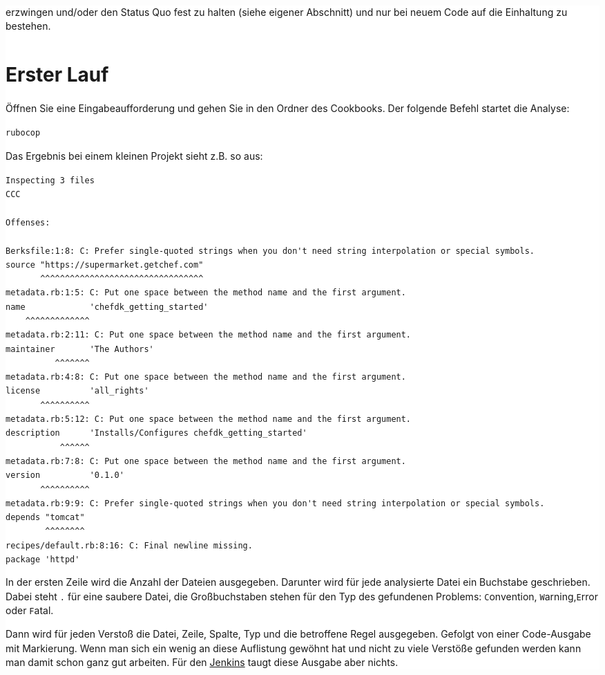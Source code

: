erzwingen und/oder den Status Quo fest zu halten (siehe eigener Abschnitt) und nur bei neuem Code auf die Einhaltung zu
bestehen.

# Erster Lauf
Öffnen Sie eine Eingabeaufforderung und gehen Sie in den Ordner des Cookbooks. Der folgende Befehl startet die Analyse:

    rubocop

Das Ergebnis bei einem kleinen Projekt sieht z.B. so aus:

    Inspecting 3 files
    CCC

    Offenses:

    Berksfile:1:8: C: Prefer single-quoted strings when you don't need string interpolation or special symbols.
    source "https://supermarket.getchef.com"
           ^^^^^^^^^^^^^^^^^^^^^^^^^^^^^^^^^
    metadata.rb:1:5: C: Put one space between the method name and the first argument.
    name             'chefdk_getting_started'
        ^^^^^^^^^^^^^
    metadata.rb:2:11: C: Put one space between the method name and the first argument.
    maintainer       'The Authors'
              ^^^^^^^
    metadata.rb:4:8: C: Put one space between the method name and the first argument.
    license          'all_rights'
           ^^^^^^^^^^
    metadata.rb:5:12: C: Put one space between the method name and the first argument.
    description      'Installs/Configures chefdk_getting_started'
               ^^^^^^
    metadata.rb:7:8: C: Put one space between the method name and the first argument.
    version          '0.1.0'
           ^^^^^^^^^^
    metadata.rb:9:9: C: Prefer single-quoted strings when you don't need string interpolation or special symbols.
    depends "tomcat"
            ^^^^^^^^
    recipes/default.rb:8:16: C: Final newline missing.
    package 'httpd'

In der ersten Zeile wird die Anzahl der Dateien ausgegeben. Darunter wird für jede analysierte Datei ein Buchstabe
geschrieben. Dabei steht `.` für eine saubere Datei, die Großbuchstaben stehen für den Typ des gefundenen Problems:
`C`onvention, `W`arning,`E`rror oder `F`atal.

Dann wird für jeden Verstoß die Datei, Zeile, Spalte, Typ und die betroffene Regel ausgegeben. Gefolgt von einer
Code-Ausgabe mit Markierung. Wenn man sich ein wenig an diese Auflistung gewöhnt hat und nicht zu viele Verstöße
gefunden werden kann man damit schon ganz gut arbeiten. Für den [Jenkins][] taugt diese Ausgabe aber nichts.


[Chef]: https://www.chef.io/ "Chef"
[Ruby]: https://www.ruby-lang.org/de/ "Ruby"
[Ruby Style Guide]: https://github.com/bbatsov/ruby-style-guide/blob/master/README.md "Ruby Style Guide"
[RuboCop]: https://github.com/bbatsov/rubocop "RuboCop"
[Foodcritic]: http://acrmp.github.io/foodcritic/ "Foodcritic"
[Jenkins]: https://jenkins-ci.org/ "Jenkins"
[CheckstyleFormatter]: https://github.com/eitoball/rubocop-checkstyle_formatter "CheckstyleFormatter"
[Chef-DK]: https://downloads.chef.io/chef-dk/ "Chef-DK"
[Violations plugin]: https://wiki.jenkins-ci.org/display/JENKINS/Violations "Violations plugin"